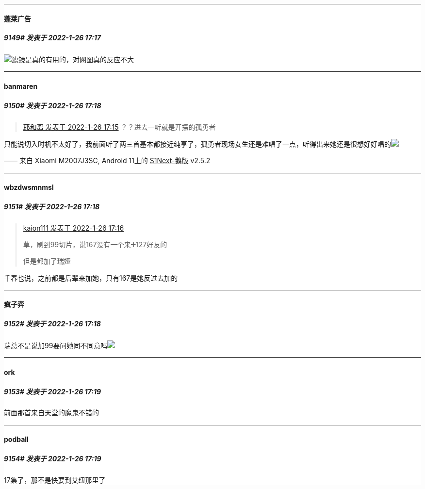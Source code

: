 *****

####  蓬莱广告  
##### 9149#       发表于 2022-1-26 17:17

<img src="https://static.saraba1st.com/image/smiley/face2017/021.png" referrerpolicy="no-referrer">滤镜是真的有用的，对网图真的反应不大

*****

####  banmaren  
##### 9150#       发表于 2022-1-26 17:18

<blockquote><a href="httphttps://bbs.saraba1st.com/2b/forum.php?mod=redirect&amp;goto=findpost&amp;pid=54437110&amp;ptid=2047360" target="_blank">耶和离 发表于 2022-1-26 17:15</a>
？？进去一听就是开摆的孤勇者</blockquote>
只能说切入时机不太好了，我前面听了两三首基本都接近纯享了，孤勇者现场女生还是难唱了一点，听得出来她还是很想好好唱的<img src="https://static.saraba1st.com/image/smiley/face2017/007.png" referrerpolicy="no-referrer">

—— 来自 Xiaomi M2007J3SC, Android 11上的 [S1Next-鹅版](https://github.com/ykrank/S1-Next/releases) v2.5.2



*****

####  wbzdwsmnmsl  
##### 9151#       发表于 2022-1-26 17:18

<blockquote><a href="httphttps://bbs.saraba1st.com/2b/forum.php?mod=redirect&amp;goto=findpost&amp;pid=54437129&amp;ptid=2047360" target="_blank">kaion111 发表于 2022-1-26 17:16</a>

草，刷到99切片，说167没有一个来➕127好友的

但是都加了瑞娅</blockquote>
千春也说，之前都是后辈来加她，只有167是她反过去加的

*****

####  疯子弈  
##### 9152#       发表于 2022-1-26 17:18

瑞总不是说加99要问她同不同意吗<img src="https://static.saraba1st.com/image/smiley/face2017/065.png" referrerpolicy="no-referrer">

*****

####  ork  
##### 9153#       发表于 2022-1-26 17:19

前面那首来自天堂的魔鬼不错的

*****

####  podball  
##### 9154#       发表于 2022-1-26 17:19

17集了，那不是快要到艾纽那里了
